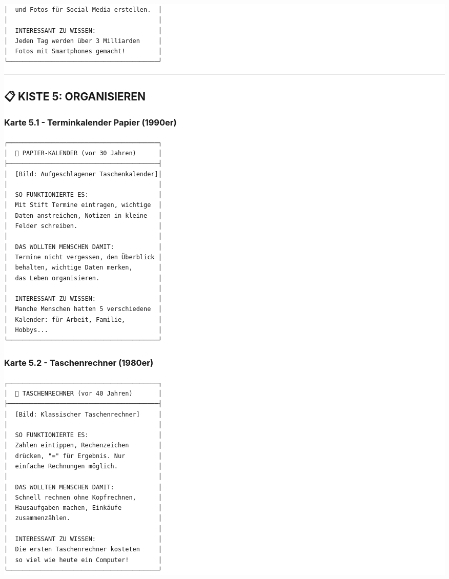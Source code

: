 ```
│  und Fotos für Social Media erstellen.  │
│                                         │
│  INTERESSANT ZU WISSEN:                 │
│  Jeden Tag werden über 3 Milliarden     │
│  Fotos mit Smartphones gemacht!         │
└─────────────────────────────────────────┘
```

---

## 📋 **KISTE 5: ORGANISIEREN**

### **Karte 5.1 - Terminkalender Papier (1990er)**
```
┌─────────────────────────────────────────┐
│  📅 PAPIER-KALENDER (vor 30 Jahren)      │
├─────────────────────────────────────────┤
│  [Bild: Aufgeschlagener Taschenkalender]│
│                                         │
│  SO FUNKTIONIERTE ES:                   │
│  Mit Stift Termine eintragen, wichtige  │
│  Daten anstreichen, Notizen in kleine   │
│  Felder schreiben.                      │
│                                         │
│  DAS WOLLTEN MENSCHEN DAMIT:            │
│  Termine nicht vergessen, den Überblick │
│  behalten, wichtige Daten merken,       │
│  das Leben organisieren.                │
│                                         │
│  INTERESSANT ZU WISSEN:                 │
│  Manche Menschen hatten 5 verschiedene  │
│  Kalender: für Arbeit, Familie,         │
│  Hobbys...                              │
└─────────────────────────────────────────┘
```

### **Karte 5.2 - Taschenrechner (1980er)**
```
┌─────────────────────────────────────────┐
│  🔢 TASCHENRECHNER (vor 40 Jahren)       │
├─────────────────────────────────────────┤
│  [Bild: Klassischer Taschenrechner]     │
│                                         │
│  SO FUNKTIONIERTE ES:                   │
│  Zahlen eintippen, Rechenzeichen        │
│  drücken, "=" für Ergebnis. Nur         │
│  einfache Rechnungen möglich.           │
│                                         │
│  DAS WOLLTEN MENSCHEN DAMIT:            │
│  Schnell rechnen ohne Kopfrechnen,      │
│  Hausaufgaben machen, Einkäufe          │
│  zusammenzählen.                        │
│                                         │
│  INTERESSANT ZU WISSEN:                 │
│  Die ersten Taschenrechner kosteten     │
│  so viel wie heute ein Computer!        │
└─────────────────────────────────────────┘
```
